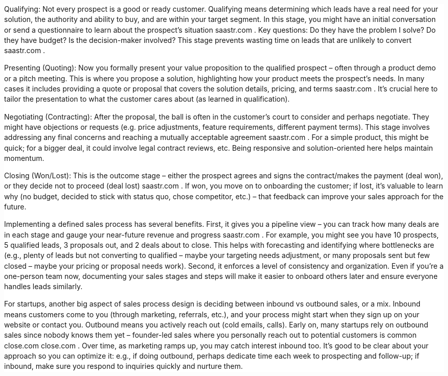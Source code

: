 Qualifying: Not every prospect is a good or ready customer. Qualifying means determining which leads have a real need for your solution, the authority and ability to buy, and are within your target segment. In this stage, you might have an initial conversation or send a questionnaire to learn about the prospect’s situation
saastr.com
. Key questions: Do they have the problem I solve? Do they have budget? Is the decision-maker involved? This stage prevents wasting time on leads that are unlikely to convert
saastr.com
.

Presenting (Quoting): Now you formally present your value proposition to the qualified prospect – often through a product demo or a pitch meeting. This is where you propose a solution, highlighting how your product meets the prospect’s needs. In many cases it includes providing a quote or proposal that covers the solution details, pricing, and terms
saastr.com
. It’s crucial here to tailor the presentation to what the customer cares about (as learned in qualification).

Negotiating (Contracting): After the proposal, the ball is often in the customer’s court to consider and perhaps negotiate. They might have objections or requests (e.g. price adjustments, feature requirements, different payment terms). This stage involves addressing any final concerns and reaching a mutually acceptable agreement
saastr.com
. For a simple product, this might be quick; for a bigger deal, it could involve legal contract reviews, etc. Being responsive and solution-oriented here helps maintain momentum.

Closing (Won/Lost): This is the outcome stage – either the prospect agrees and signs the contract/makes the payment (deal won), or they decide not to proceed (deal lost)
saastr.com
. If won, you move on to onboarding the customer; if lost, it’s valuable to learn why (no budget, decided to stick with status quo, chose competitor, etc.) – that feedback can improve your sales approach for the future.

Implementing a defined sales process has several benefits. First, it gives you a pipeline view – you can track how many deals are in each stage and gauge your near-future revenue and progress
saastr.com
. For example, you might see you have 10 prospects, 5 qualified leads, 3 proposals out, and 2 deals about to close. This helps with forecasting and identifying where bottlenecks are (e.g., plenty of leads but not converting to qualified – maybe your targeting needs adjustment, or many proposals sent but few closed – maybe your pricing or proposal needs work). Second, it enforces a level of consistency and organization. Even if you’re a one-person team now, documenting your sales stages and steps will make it easier to onboard others later and ensure everyone handles leads similarly.

For startups, another big aspect of sales process design is deciding between inbound vs outbound sales, or a mix. Inbound means customers come to you (through marketing, referrals, etc.), and your process might start when they sign up on your website or contact you. Outbound means you actively reach out (cold emails, calls). Early on, many startups rely on outbound sales since nobody knows them yet – founder-led sales where you personally reach out to potential customers is common
close.com
close.com
. Over time, as marketing ramps up, you may catch interest inbound too. It’s good to be clear about your approach so you can optimize it: e.g., if doing outbound, perhaps dedicate time each week to prospecting and follow-up; if inbound, make sure you respond to inquiries quickly and nurture them.

